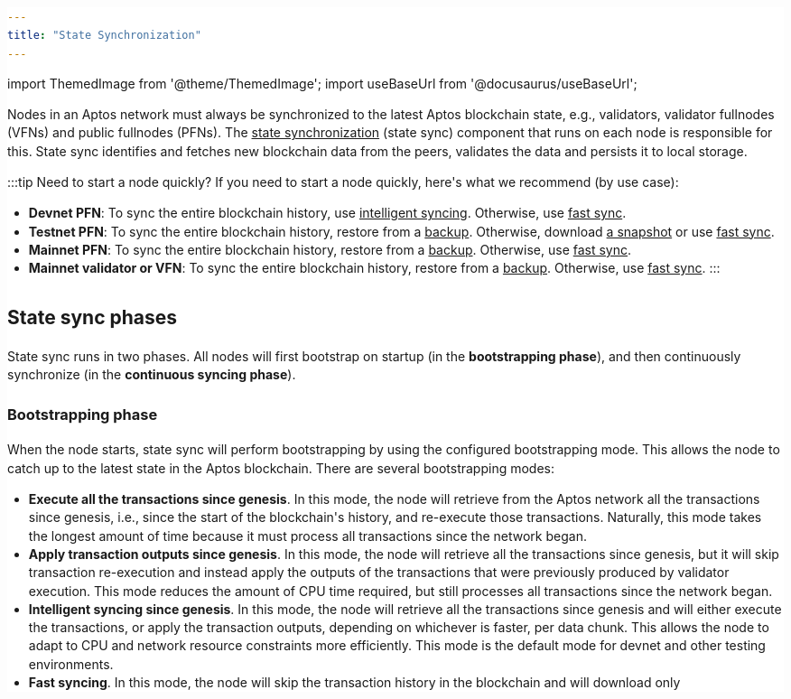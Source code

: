 ```yaml
---
title: "State Synchronization"
---
```


import ThemedImage from '@theme/ThemedImage';
import useBaseUrl from '@docusaurus/useBaseUrl';

Nodes in an Aptos network must always be synchronized to the latest Aptos blockchain state, e.g., validators, validator
fullnodes (VFNs) and public fullnodes (PFNs). The [state synchronization](https://medium.com/aptoslabs/the-evolution-of-state-sync-the-path-to-100k-transactions-per-second-with-sub-second-latency-at-52e25a2c6f10) (state sync) component that runs on each
node is responsible for this. State sync identifies and fetches new blockchain data from the peers, validates the data
and persists it to local storage.

:::tip Need to start a node quickly?
If you need to start a node quickly, here's what we recommend (by use case):

- **Devnet PFN**: To sync the entire blockchain history, use [intelligent syncing](state-sync.md#intelligent-syncing). Otherwise, use [fast sync](state-sync.md#fast-syncing).
- **Testnet PFN**: To sync the entire blockchain history, restore from a [backup](../nodes/full-node/aptos-db-restore.md). Otherwise, download [a snapshot](../nodes/full-node/bootstrap-fullnode.md) or use [fast sync](state-sync.md#fast-syncing).
- **Mainnet PFN**: To sync the entire blockchain history, restore from a [backup](../nodes/full-node/aptos-db-restore.md). Otherwise, use [fast sync](state-sync.md#fast-syncing).
- **Mainnet validator or VFN**: To sync the entire blockchain history, restore from a [backup](../nodes/full-node/aptos-db-restore.md). Otherwise, use [fast sync](state-sync.md#fast-syncing).
  :::

## State sync phases

State sync runs in two phases. All nodes will first bootstrap on startup (in the **bootstrapping phase**), and then
continuously synchronize (in the **continuous syncing phase**).

### Bootstrapping phase

When the node starts, state sync will perform bootstrapping by using the configured bootstrapping mode. This allows the
node to catch up to the latest state in the Aptos blockchain. There are several bootstrapping modes:

- **Execute all the transactions since genesis**. In this mode, the node will retrieve from the Aptos network all the
  transactions since genesis, i.e., since the start of the blockchain's history, and re-execute those transactions.
  Naturally, this mode takes the longest amount of time because it must process all transactions since the network began.
- **Apply transaction outputs since genesis**. In this mode, the node will retrieve all the transactions since genesis,
  but it will skip transaction re-execution and instead apply the outputs of the transactions that were previously
  produced by validator execution. This mode reduces the amount of CPU time required, but still processes all transactions
  since the network began.
- **Intelligent syncing since genesis**. In this mode, the node will retrieve all the transactions
  since genesis and will either execute the transactions, or apply the transaction outputs, depending on whichever is
  faster, per data chunk. This allows the node to adapt to CPU and network resource constraints more efficiently.
  This mode is the default mode for devnet and other testing environments.
- **Fast syncing**. In this mode, the node will skip the transaction history in the blockchain and will download only